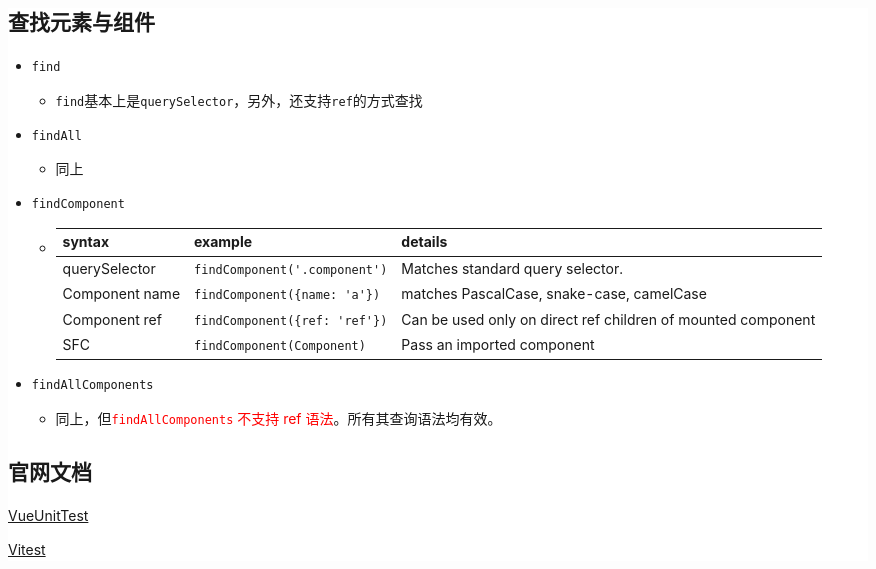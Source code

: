 

## 查找元素与组件

- `find`

  - `find`基本上是`querySelector`，另外，还支持`ref`的方式查找

- `findAll`

  - 同上

- `findComponent`

  - | syntax         | example                       | details                                                      |
    | -------------- | ----------------------------- | ------------------------------------------------------------ |
    | querySelector  | `findComponent('.component')` | Matches standard query selector.                             |
    | Component name | `findComponent({name: 'a'})`  | matches PascalCase, snake-case, camelCase                    |
    | Component ref  | `findComponent({ref: 'ref'})` | Can be used only on direct ref children of mounted component |
    | SFC            | `findComponent(Component)`    | Pass an imported component                                   |

- `findAllComponents`

  - 同上，但<font color='red'>`findAllComponents` 不支持 ref 语法</font>。所有其查询语法均有效。

## 官网文档

[VueUnitTest](https://test-utils.vuejs.org/)

[Vitest](https://vitest.dev/)